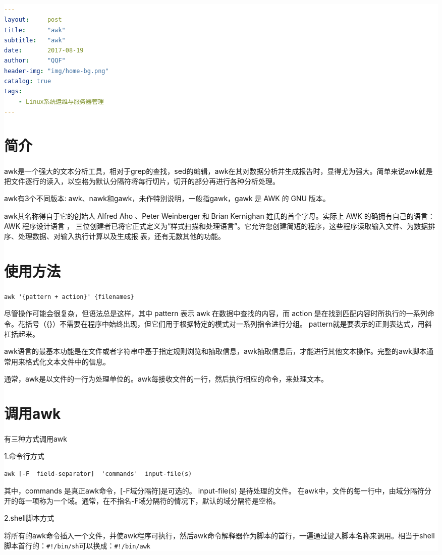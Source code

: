 ```yaml
---
layout:     post
title:      "awk"
subtitle:   "awk"
date:       2017-08-19
author:     "QQF"
header-img: "img/home-bg.png"
catalog: true
tags:
    - Linux系统运维与服务器管理
---
```


# 简介

awk是一个强大的文本分析工具，相对于grep的查找，sed的编辑，awk在其对数据分析并生成报告时，显得尤为强大。简单来说awk就是把文件逐行的读入，以空格为默认分隔符将每行切片，切开的部分再进行各种分析处理。

awk有3个不同版本: awk、nawk和gawk，未作特别说明，一般指gawk，gawk 是 AWK 的 GNU 版本。

awk其名称得自于它的创始人 Alfred Aho 、Peter Weinberger 和 Brian Kernighan 姓氏的首个字母。实际上 AWK 的确拥有自己的语言： AWK 程序设计语言 ， 三位创建者已将它正式定义为“样式扫描和处理语言”。它允许您创建简短的程序，这些程序读取输入文件、为数据排序、处理数据、对输入执行计算以及生成报 表，还有无数其他的功能。

# 使用方法


```
awk '{pattern + action}' {filenames}
```

尽管操作可能会很复杂，但语法总是这样，其中 pattern 表示 awk 在数据中查找的内容，而 action 是在找到匹配内容时所执行的一系列命令。花括号（{}）不需要在程序中始终出现，但它们用于根据特定的模式对一系列指令进行分组。 pattern就是要表示的正则表达式，用斜杠括起来。

awk语言的最基本功能是在文件或者字符串中基于指定规则浏览和抽取信息，awk抽取信息后，才能进行其他文本操作。完整的awk脚本通常用来格式化文本文件中的信息。

通常，awk是以文件的一行为处理单位的。awk每接收文件的一行，然后执行相应的命令，来处理文本。

# 调用awk

有三种方式调用awk

1.命令行方式

```
awk [-F  field-separator]  'commands'  input-file(s)
```

其中，commands 是真正awk命令，[-F域分隔符]是可选的。 input-file(s) 是待处理的文件。
在awk中，文件的每一行中，由域分隔符分开的每一项称为一个域。通常，在不指名-F域分隔符的情况下，默认的域分隔符是空格。

2.shell脚本方式

将所有的awk命令插入一个文件，并使awk程序可执行，然后awk命令解释器作为脚本的首行，一遍通过键入脚本名称来调用。相当于shell脚本首行的：`#!/bin/sh`可以换成：`#!/bin/awk`
